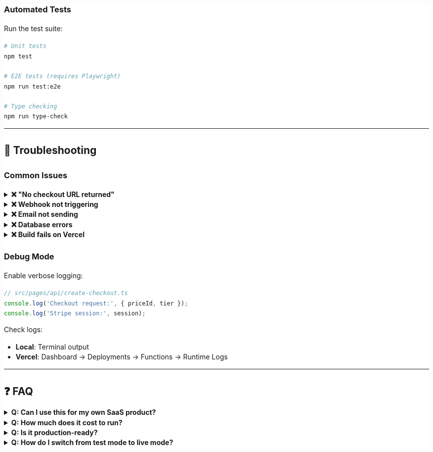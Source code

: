 ### Automated Tests

Run the test suite:

```bash
# Unit tests
npm test

# E2E tests (requires Playwright)
npm run test:e2e

# Type checking
npm run type-check
```

---

## 🐛 Troubleshooting

### Common Issues

<details><summary><strong>❌ "No checkout URL returned"</strong></summary></details>

<details><summary><strong>❌ Webhook not triggering</strong></summary></details>

<details><summary><strong>❌ Email not sending</strong></summary></details>

<details><summary><strong>❌ Database errors</strong></summary></details>

<details><summary><strong>❌ Build fails on Vercel</strong></summary></details>

### Debug Mode

Enable verbose logging:

```typescript
// src/pages/api/create-checkout.ts
console.log('Checkout request:', { priceId, tier });
console.log('Stripe session:', session);
```

Check logs:
- **Local**: Terminal output
- **Vercel**: Dashboard → Deployments → Functions → Runtime Logs

---

## ❓ FAQ

<details><summary><strong>Q: Can I use this for my own SaaS product?</strong></summary></details>

<details><summary><strong>Q: How much does it cost to run?</strong></summary></details>

<details><summary><strong>Q: Is it production-ready?</strong></summary></details>

<details><summary><strong>Q: How do I switch from test mode to live mode?</strong></summary></details>
